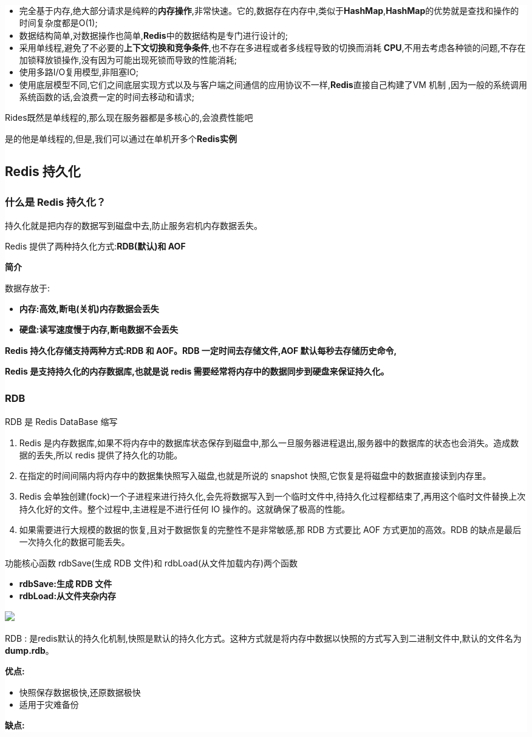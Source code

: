 - 完全基于内存,绝大部分请求是纯粹的**内存操作**,非常快速。它的,数据存在内存中,类似于**HashMap**,**HashMap**的优势就是查找和操作的时间复杂度都是O(1);
- 数据结构简单,对数据操作也简单,**Redis**中的数据结构是专门进行设计的;
- 采用单线程,避免了不必要的**上下文切换和竞争条件**,也不存在多进程或者多线程导致的切换而消耗 **CPU**,不用去考虑各种锁的问题,不存在加锁释放锁操作,没有因为可能出现死锁而导致的性能消耗;
- 使用多路I/O复用模型,非阻塞IO;
- 使用底层模型不同,它们之间底层实现方式以及与客户端之间通信的应用协议不一样,**Redis**直接自己构建了VM 机制 ,因为一般的系统调用系统函数的话,会浪费一定的时间去移动和请求;

Rides既然是单线程的,那么现在服务器都是多核心的,会浪费性能吧

是的他是单线程的,但是,我们可以通过在单机开多个**Redis实例**


## Redis 持久化

### 什么是 Redis 持久化？

持久化就是把内存的数据写到磁盘中去,防止服务宕机内存数据丢失。

Redis 提供了两种持久化方式:**RDB(默认)和 AOF**

**简介**

数据存放于:

- **内存:高效,断电(关机)内存数据会丢失**

- **硬盘:读写速度慢于内存,断电数据不会丢失**

**Redis 持久化存储支持两种方式:RDB 和 AOF。RDB 一定时间去存储文件,AOF 默认每秒去存储历史命令,**

**Redis 是支持持久化的内存数据库,也就是说 redis 需要经常将内存中的数据同步到硬盘来保证持久化。**

### RDB

RDB 是 Redis DataBase 缩写

1. Redis 是内存数据库,如果不将内存中的数据库状态保存到磁盘中,那么一旦服务器进程退出,服务器中的数据库的状态也会消失。造成数据的丢失,所以 redis 提供了持久化的功能。

2. 在指定的时间间隔内将内存中的数据集快照写入磁盘,也就是所说的 snapshot 快照,它恢复是将磁盘中的数据直接读到内存里。

3. Redis 会单独创建(fock)一个子进程来进行持久化,会先将数据写入到一个临时文件中,待持久化过程都结束了,再用这个临时文件替换上次持久化好的文件。整个过程中,主进程是不进行任何 IO 操作的。这就确保了极高的性能。
4. 如果需要进行大规模的数据的恢复,且对于数据恢复的完整性不是非常敏感,那 RDB 方式要比 AOF 方式更加的高效。RDB 的缺点是最后一次持久化的数据可能丢失。

功能核心函数 rdbSave(生成 RDB 文件)和 rdbLoad(从文件加载内存)两个函数

- **rdbSave:生成 RDB 文件**
- **rdbLoad:从文件夹杂内存**

![](https://vscodepic.oss-cn-beijing.aliyuncs.com/blog/163530-59366.png)

RDB : 是redis默认的持久化机制,快照是默认的持久化方式。这种方式就是将内存中数据以快照的方式写入到二进制文件中,默认的文件名为**dump.rdb**。

**优点:**

- 快照保存数据极快,还原数据极快
- 适用于灾难备份

**缺点:**
